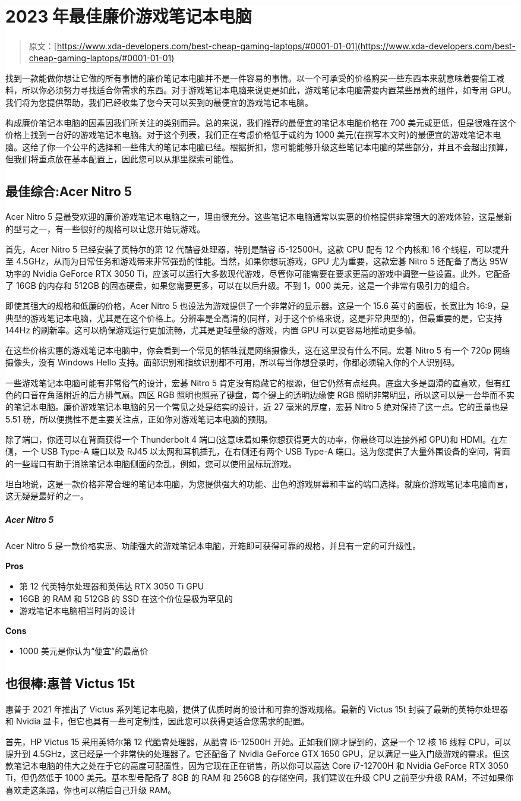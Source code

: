 # 2023 年最佳廉价游戏笔记本电脑

> 原文：[https://www.xda-developers.com/best-cheap-gaming-laptops/#0001-01-01](https://www.xda-developers.com/best-cheap-gaming-laptops/#0001-01-01)

找到一款能做你想让它做的所有事情的廉价笔记本电脑并不是一件容易的事情。以一个可承受的价格购买一些东西本来就意味着要偷工减料，所以你必须努力寻找适合你需求的东西。对于游戏笔记本电脑来说更是如此，游戏笔记本电脑需要内置某些昂贵的组件，如专用 GPU。我们将为您提供帮助，我们已经收集了您今天可以买到的最便宜的游戏笔记本电脑。

构成廉价笔记本电脑的因素因我们所关注的类别而异。总的来说，我们推荐的最便宜的笔记本电脑价格在 700 美元或更低，但是很难在这个价格上找到一台好的游戏笔记本电脑。对于这个列表，我们正在考虑价格低于或约为 1000 美元(在撰写本文时)的最便宜的游戏笔记本电脑。这给了你一个公平的选择和一些伟大的笔记本电脑已经。根据折扣，您可能能够升级这些笔记本电脑的某些部分，并且不会超出预算，但我们将重点放在基本配置上，因此您可以从那里探索可能性。

## 最佳综合:Acer Nitro 5

Acer Nitro 5 是最受欢迎的廉价游戏笔记本电脑之一，理由很充分。这些笔记本电脑通常以实惠的价格提供非常强大的游戏体验，这是最新的型号之一，有一些很好的规格可以让您开始玩游戏。

首先，Acer Nitro 5 已经安装了英特尔的第 12 代酷睿处理器，特别是酷睿 i5-12500H。这款 CPU 配有 12 个内核和 16 个线程，可以提升至 4.5GHz，从而为日常任务和游戏带来非常强劲的性能。当然，如果你想玩游戏，GPU 尤为重要，这款宏碁 Nitro 5 还配备了高达 95W 功率的 Nvidia GeForce RTX 3050 Ti，应该可以运行大多数现代游戏，尽管你可能需要在要求更高的游戏中调整一些设置。此外，它配备了 16GB 的内存和 512GB 的固态硬盘，如果您需要更多，可以在以后升级。不到 1，000 美元，这是一个非常有吸引力的组合。

即使其强大的规格和低廉的价格，Acer Nitro 5 也设法为游戏提供了一个非常好的显示器。这是一个 15.6 英寸的面板，长宽比为 16:9，是典型的游戏笔记本电脑，尤其是在这个价格上。分辨率是全高清的(同样，对于这个价格来说，这是非常典型的)，但最重要的是，它支持 144Hz 的刷新率。这可以确保游戏运行更加流畅，尤其是更轻量级的游戏，内置 GPU 可以更容易地推动更多帧。

在这些价格实惠的游戏笔记本电脑中，你会看到一个常见的牺牲就是网络摄像头，这在这里没有什么不同。宏碁 Nitro 5 有一个 720p 网络摄像头，没有 Windows Hello 支持。面部识别和指纹识别都不可用，所以每当你想登录时，你都必须输入你的个人识别码。

一些游戏笔记本电脑可能有非常俗气的设计，宏碁 Nitro 5 肯定没有隐藏它的根源，但它仍然有点经典。底盘大多是圆滑的直喜欢，但有红色的口音在角落附近的后方排气扇。四区 RGB 照明也照亮了键盘，每个键上的透明边缘使 RGB 照明非常明显，所以这可以是一台华而不实的笔记本电脑。廉价游戏笔记本电脑的另一个常见之处是结实的设计，近 27 毫米的厚度，宏碁 Nitro 5 绝对保持了这一点。它的重量也是 5.51 磅，所以便携性不是主要关注点，正如你对游戏笔记本电脑的预期。

除了端口，你还可以在背面获得一个 Thunderbolt 4 端口(这意味着如果你想获得更大的功率，你最终可以连接外部 GPU)和 HDMI。在左侧，一个 USB Type-A 端口以及 RJ45 以太网和耳机插孔，在右侧还有两个 USB Type-A 端口。这为您提供了大量外围设备的空间，背面的一些端口有助于消除笔记本电脑侧面的杂乱，例如，您可以使用鼠标玩游戏。

坦白地说，这是一款价格非常合理的笔记本电脑，为您提供强大的功能、出色的游戏屏幕和丰富的端口选择。就廉价游戏笔记本电脑而言，这无疑是最好的之一。

##### Acer Nitro 5

Acer Nitro 5 是一款价格实惠、功能强大的游戏笔记本电脑，开箱即可获得可靠的规格，并具有一定的可升级性。

**Pros**

*   第 12 代英特尔处理器和英伟达 RTX 3050 Ti GPU
*   16GB 的 RAM 和 512GB 的 SSD 在这个价位是极为罕见的
*   游戏笔记本电脑相当时尚的设计

**Cons**

*   1000 美元是你认为“便宜”的最高价

## 也很棒:惠普 Victus 15t

惠普于 2021 年推出了 Victus 系列笔记本电脑，提供了优质时尚的设计和可靠的游戏规格。最新的 Victus 15t 封装了最新的英特尔处理器和 Nvidia 显卡，但它也具有一些可定制性，因此您可以获得更适合您需求的配置。

首先，HP Victus 15 采用英特尔第 12 代酷睿处理器，从酷睿 i5-12500H 开始。正如我们刚才提到的，这是一个 12 核 16 线程 CPU，可以提升到 4.5GHz，这已经是一个非常快的处理器了。它还配备了 Nvidia GeForce GTX 1650 GPU，足以满足一些入门级游戏的需求。但这款笔记本电脑的伟大之处在于它的高度可配置性，因为它现在正在销售，所以你可以高达 Core i7-12700H 和 Nvidia GeForce RTX 3050 Ti，但仍然低于 1000 美元。基本型号配备了 8GB 的 RAM 和 256GB 的存储空间，我们建议在升级 CPU 之前至少升级 RAM，不过如果你喜欢走这条路，你也可以稍后自己升级 RAM。
